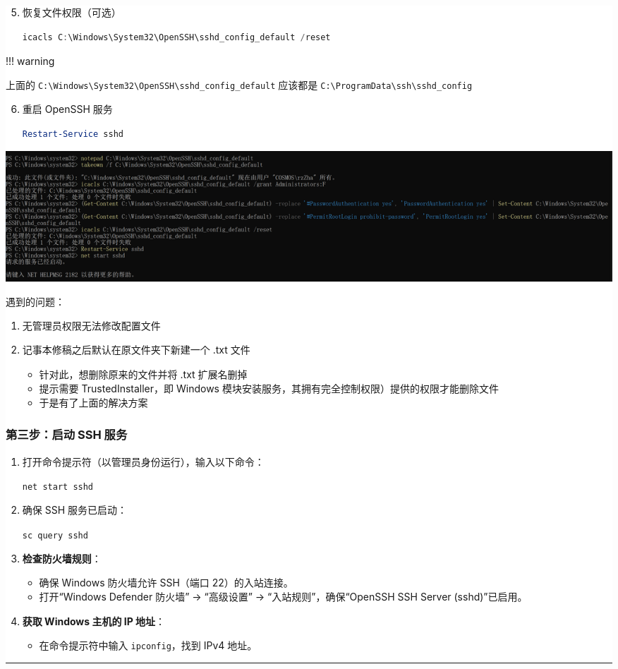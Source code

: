 5. 恢复文件权限（可选）

    ```powershell
   icacls C:\Windows\System32\OpenSSH\sshd_config_default /reset
   ```

!!! warning

   上面的 `C:\Windows\System32\OpenSSH\sshd_config_default` 应该都是 `C:\ProgramData\ssh\sshd_config`

6. 重启 OpenSSH 服务

   ```powershell
   Restart-Service sshd
   ```

![alt text](image.png)

遇到的问题：

1. 无管理员权限无法修改配置文件
2. 记事本修稿之后默认在原文件夹下新建一个 .txt 文件

    - 针对此，想删除原来的文件并将 .txt 扩展名删掉
    - 提示需要 TrustedInstaller，即 Windows 模块安装服务，其拥有完全控制权限）提供的权限才能删除文件
    - 于是有了上面的解决方案

### **第三步**：启动 SSH 服务

1. 打开命令提示符（以管理员身份运行），输入以下命令：
    ```bash
    net start sshd
    ```
2. 确保 SSH 服务已启动：
    ```bash
    sc query sshd
    ```

5. **检查防火墙规则**：
   - 确保 Windows 防火墙允许 SSH（端口 22）的入站连接。
   - 打开“Windows Defender 防火墙” -> “高级设置” -> “入站规则”，确保“OpenSSH SSH Server (sshd)”已启用。

6. **获取 Windows 主机的 IP 地址**：
   - 在命令提示符中输入 `ipconfig`，找到 IPv4 地址。

---
